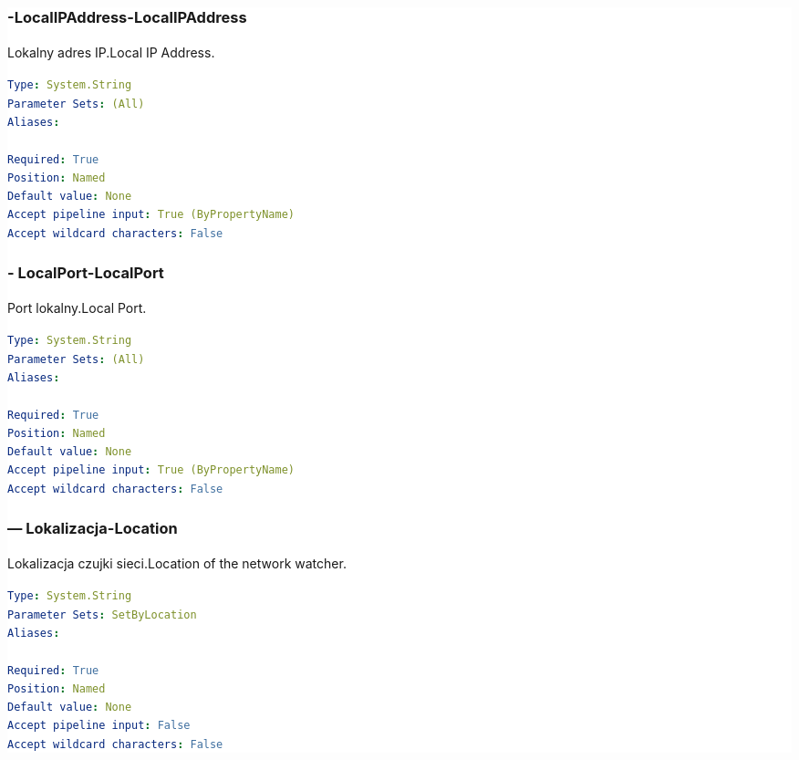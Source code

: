 ### <span data-ttu-id="b33ae-121">-LocalIPAddress</span><span class="sxs-lookup"><span data-stu-id="b33ae-121">-LocalIPAddress</span></span>
<span data-ttu-id="b33ae-122">Lokalny adres IP.</span><span class="sxs-lookup"><span data-stu-id="b33ae-122">Local IP Address.</span></span>

```yaml
Type: System.String
Parameter Sets: (All)
Aliases:

Required: True
Position: Named
Default value: None
Accept pipeline input: True (ByPropertyName)
Accept wildcard characters: False
```

### <span data-ttu-id="b33ae-123">- LocalPort</span><span class="sxs-lookup"><span data-stu-id="b33ae-123">-LocalPort</span></span>
<span data-ttu-id="b33ae-124">Port lokalny.</span><span class="sxs-lookup"><span data-stu-id="b33ae-124">Local Port.</span></span>

```yaml
Type: System.String
Parameter Sets: (All)
Aliases:

Required: True
Position: Named
Default value: None
Accept pipeline input: True (ByPropertyName)
Accept wildcard characters: False
```

### <span data-ttu-id="b33ae-125">— Lokalizacja</span><span class="sxs-lookup"><span data-stu-id="b33ae-125">-Location</span></span>
<span data-ttu-id="b33ae-126">Lokalizacja czujki sieci.</span><span class="sxs-lookup"><span data-stu-id="b33ae-126">Location of the network watcher.</span></span>

```yaml
Type: System.String
Parameter Sets: SetByLocation
Aliases:

Required: True
Position: Named
Default value: None
Accept pipeline input: False
Accept wildcard characters: False
```
